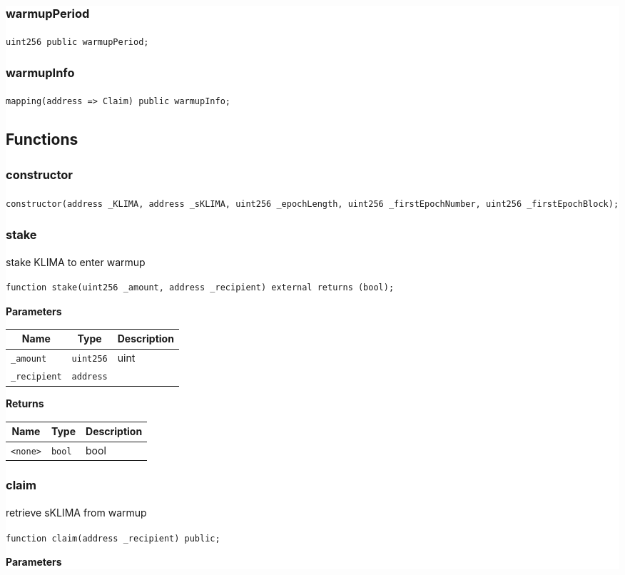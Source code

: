
### warmupPeriod

```solidity
uint256 public warmupPeriod;
```


### warmupInfo

```solidity
mapping(address => Claim) public warmupInfo;
```


## Functions
### constructor


```solidity
constructor(address _KLIMA, address _sKLIMA, uint256 _epochLength, uint256 _firstEpochNumber, uint256 _firstEpochBlock);
```

### stake

stake KLIMA to enter warmup


```solidity
function stake(uint256 _amount, address _recipient) external returns (bool);
```
**Parameters**

|Name|Type|Description|
|----|----|-----------|
|`_amount`|`uint256`|uint|
|`_recipient`|`address`||

**Returns**

|Name|Type|Description|
|----|----|-----------|
|`<none>`|`bool`|bool|


### claim

retrieve sKLIMA from warmup


```solidity
function claim(address _recipient) public;
```
**Parameters**
